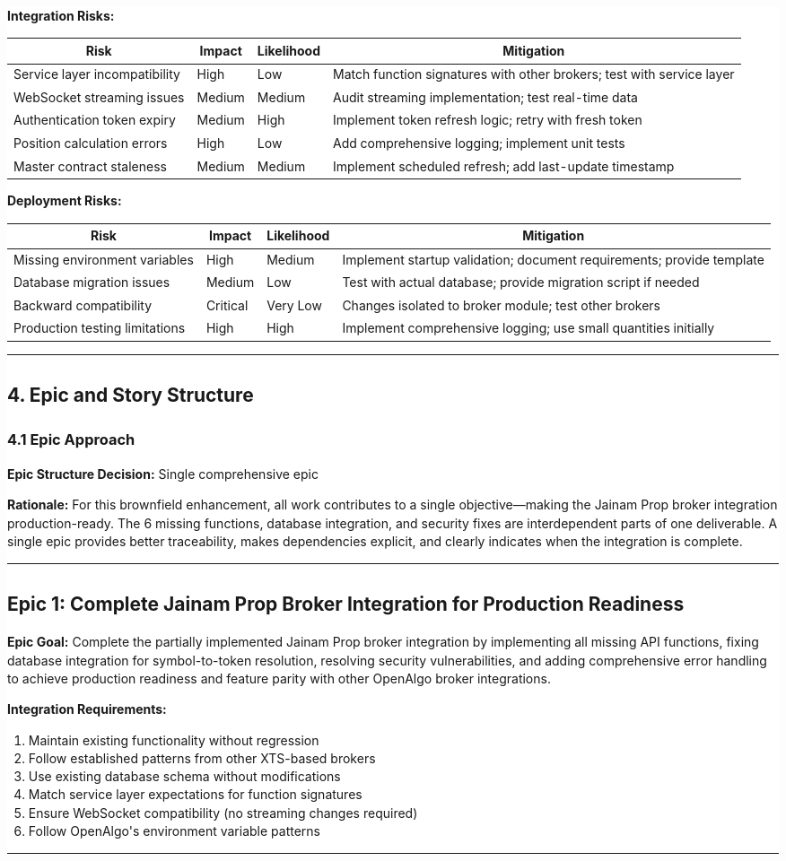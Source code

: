 **Integration Risks:**

| Risk | Impact | Likelihood | Mitigation |
|------|--------|------------|------------|
| Service layer incompatibility | High | Low | Match function signatures with other brokers; test with service layer |
| WebSocket streaming issues | Medium | Medium | Audit streaming implementation; test real-time data |
| Authentication token expiry | Medium | High | Implement token refresh logic; retry with fresh token |
| Position calculation errors | High | Low | Add comprehensive logging; implement unit tests |
| Master contract staleness | Medium | Medium | Implement scheduled refresh; add last-update timestamp |

**Deployment Risks:**

| Risk | Impact | Likelihood | Mitigation |
|------|--------|------------|------------|
| Missing environment variables | High | Medium | Implement startup validation; document requirements; provide template |
| Database migration issues | Medium | Low | Test with actual database; provide migration script if needed |
| Backward compatibility | Critical | Very Low | Changes isolated to broker module; test other brokers |
| Production testing limitations | High | High | Implement comprehensive logging; use small quantities initially |

---

## 4. Epic and Story Structure

### 4.1 Epic Approach

**Epic Structure Decision:** Single comprehensive epic

**Rationale:**
For this brownfield enhancement, all work contributes to a single objective—making the Jainam Prop broker integration production-ready. The 6 missing functions, database integration, and security fixes are interdependent parts of one deliverable. A single epic provides better traceability, makes dependencies explicit, and clearly indicates when the integration is complete.

---

## Epic 1: Complete Jainam Prop Broker Integration for Production Readiness

**Epic Goal:**
Complete the partially implemented Jainam Prop broker integration by implementing all missing API functions, fixing database integration for symbol-to-token resolution, resolving security vulnerabilities, and adding comprehensive error handling to achieve production readiness and feature parity with other OpenAlgo broker integrations.

**Integration Requirements:**
1. Maintain existing functionality without regression
2. Follow established patterns from other XTS-based brokers
3. Use existing database schema without modifications
4. Match service layer expectations for function signatures
5. Ensure WebSocket compatibility (no streaming changes required)
6. Follow OpenAlgo's environment variable patterns

---